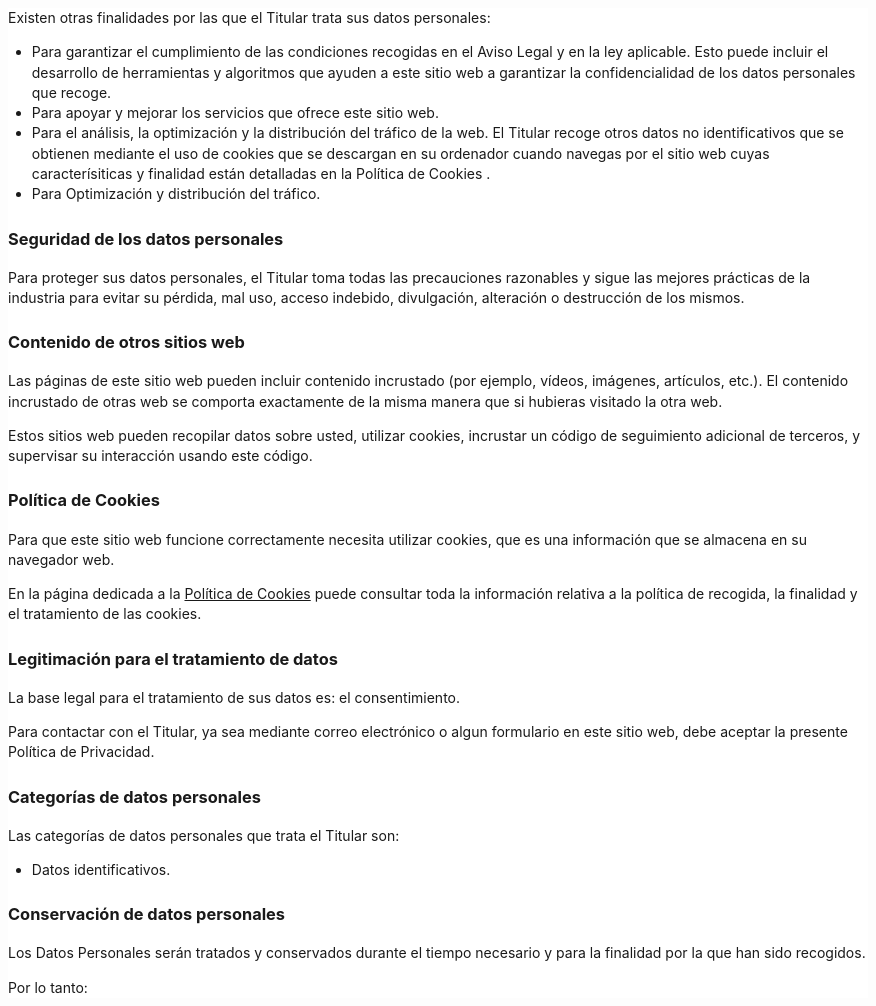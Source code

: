 Existen otras finalidades por las que el Titular trata sus datos personales:

*   Para garantizar el cumplimiento de las condiciones recogidas en el Aviso Legal y en la ley aplicable. Esto puede incluir el desarrollo de herramientas y algoritmos que ayuden a este sitio web a garantizar la confidencialidad de los datos personales que recoge.
*   Para apoyar y mejorar los servicios que ofrece este sitio web.
*   Para el análisis, la optimización y la distribución del tráfico de la web. El Titular recoge otros datos no identificativos que se obtienen mediante el uso de cookies que se descargan en su ordenador cuando navegas por el sitio web cuyas caracterísiticas y finalidad están detalladas en la Política de Cookies .
*   Para Optimización y distribución del tráfico.

### Seguridad de los datos personales

Para proteger sus datos personales, el Titular toma todas las precauciones razonables y sigue las mejores prácticas de la industria para evitar su pérdida, mal uso, acceso indebido, divulgación, alteración o destrucción de los mismos.

### Contenido de otros sitios web

Las páginas de este sitio web pueden incluir contenido incrustado (por ejemplo, vídeos, imágenes, artículos, etc.). El contenido incrustado de otras web se comporta exactamente de la misma manera que si hubieras visitado la otra web.

Estos sitios web pueden recopilar datos sobre usted, utilizar cookies, incrustar un código de seguimiento adicional de terceros, y supervisar su interacción usando este código.

### Política de Cookies

Para que este sitio web funcione correctamente necesita utilizar cookies, que es una información que se almacena en su navegador web.

En la página dedicada a la [Política de Cookies](https://jcpasesores.es/politica-de-cookies) puede consultar toda la información relativa a la política de recogida, la finalidad y el tratamiento de las cookies.

### Legitimación para el tratamiento de datos

La base legal para el tratamiento de sus datos es: el consentimiento.

Para contactar con el Titular, ya sea mediante correo electrónico o algun formulario en este sitio web, debe aceptar la presente Política de Privacidad.

### Categorías de datos personales

Las categorías de datos personales que trata el Titular son:

*   Datos identificativos.

### Conservación de datos personales

Los Datos Personales serán tratados y conservados durante el tiempo necesario y para la finalidad por la que han sido recogidos.

Por lo tanto:
